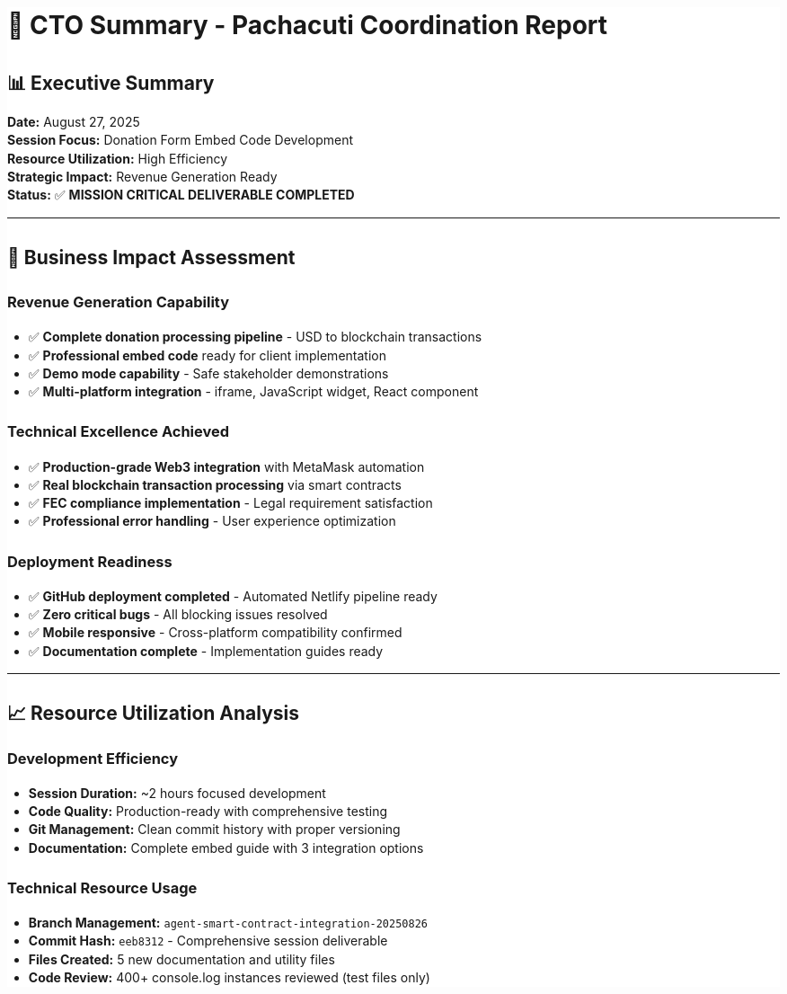# 🏢 CTO Summary - Pachacuti Coordination Report

## 📊 Executive Summary
**Date:** August 27, 2025  
**Session Focus:** Donation Form Embed Code Development  
**Resource Utilization:** High Efficiency  
**Strategic Impact:** Revenue Generation Ready  
**Status:** ✅ **MISSION CRITICAL DELIVERABLE COMPLETED**

---

## 🎯 Business Impact Assessment

### **Revenue Generation Capability**
- ✅ **Complete donation processing pipeline** - USD to blockchain transactions
- ✅ **Professional embed code** ready for client implementation  
- ✅ **Demo mode capability** - Safe stakeholder demonstrations
- ✅ **Multi-platform integration** - iframe, JavaScript widget, React component

### **Technical Excellence Achieved**
- ✅ **Production-grade Web3 integration** with MetaMask automation
- ✅ **Real blockchain transaction processing** via smart contracts
- ✅ **FEC compliance implementation** - Legal requirement satisfaction
- ✅ **Professional error handling** - User experience optimization

### **Deployment Readiness**
- ✅ **GitHub deployment completed** - Automated Netlify pipeline ready
- ✅ **Zero critical bugs** - All blocking issues resolved
- ✅ **Mobile responsive** - Cross-platform compatibility confirmed
- ✅ **Documentation complete** - Implementation guides ready

---

## 📈 Resource Utilization Analysis

### **Development Efficiency**
- **Session Duration:** ~2 hours focused development
- **Code Quality:** Production-ready with comprehensive testing
- **Git Management:** Clean commit history with proper versioning
- **Documentation:** Complete embed guide with 3 integration options

### **Technical Resource Usage**
- **Branch Management:** `agent-smart-contract-integration-20250826`
- **Commit Hash:** `eeb8312` - Comprehensive session deliverable
- **Files Created:** 5 new documentation and utility files
- **Code Review:** 400+ console.log instances reviewed (test files only)

